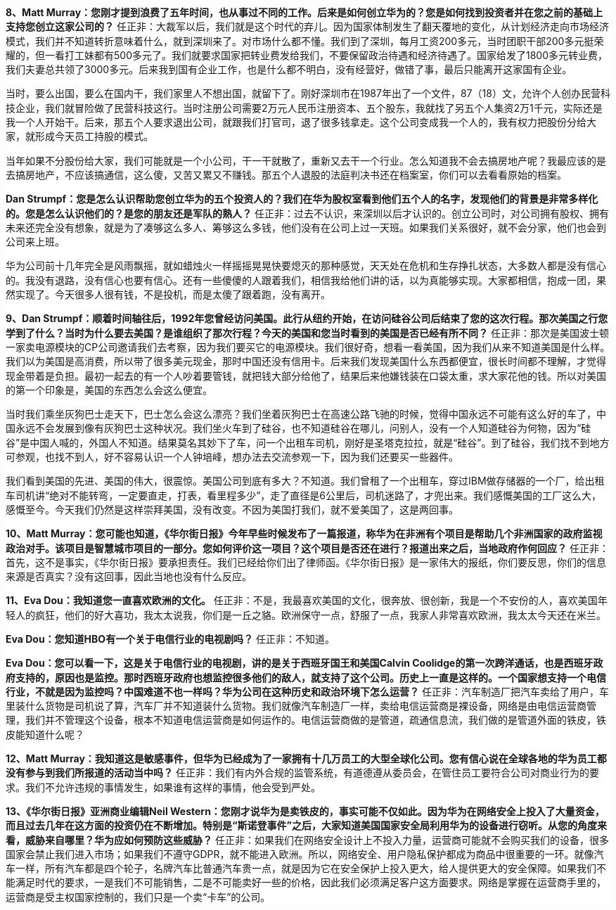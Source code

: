 **8、Matt Murray：您刚才提到浪费了五年时间，也从事过不同的工作。后来是如何创立华为的？您是如何找到投资者并在您之前的基础上支持您创立这家公司的？**
任正非：大裁军以后，我们就是这个时代的弃儿。因为国家体制发生了翻天覆地的变化，从计划经济走向市场经济模式，我们并不知道转折意味着什么，就到深圳来了。对市场什么都不懂。我们到了深圳，每月工资200多元，当时团职干部200多元挺荣耀的，但一看打工妹都有500多元了。我们就要求国家把转业费发给我们，不要保留政治待遇和经济待遇了。国家给发了1800多元转业费，我们夫妻总共领了3000多元。后来我到国有企业工作，也是什么都不明白，没有经营好，做错了事，最后只能离开这家国有企业。


当时，要么出国，要么在国内干，我们家里人不想出国，就留下了。刚好深圳市在1987年出了一个文件，87（18）文，允许个人创办民营科技企业，我们就冒险做了民营科技这行。当时注册公司需要2万元人民币注册资本、五个股东，我就找了另五个人集资2万1千元，实际还是我一个人开始干。后来，那五个人要求退出公司，就跟我们打官司，退了很多钱拿走。这个公司变成我一个人的，我有权力把股份分给大家，就形成今天员工持股的模式。


当年如果不分股份给大家，我们可能就是一个小公司，干一干就散了，重新又去干一个行业。怎么知道我不会去搞房地产呢？我最应该的是去搞房地产，不应该搞通信，这么傻，又苦又累又不赚钱。那五个人退股的法庭判决书还在档案室，你们可以去看看原始的档案。


**Dan Strumpf：您是怎么认识帮助您创立华为的五个投资人的？我们在华为股权室看到他们五个人的名字，发现他们的背景是非常多样化的。您是怎么认识他们的？是您的朋友还是军队的熟人？**
任正非：过去不认识，来深圳以后才认识的。创立公司时，对公司拥有股权、拥有未来还完全没有想象，就是为了凑够这么多人、筹够这么多钱，他们没有在公司上过一天班。如果我们关系很好，就不会分家，他们也会到公司来上班。


华为公司前十几年完全是风雨飘摇，就如蜡烛火一样摇摇晃晃快要熄灭的那种感觉，天天处在危机和生存挣扎状态，大多数人都是没有信心的。我没有退路，没有信心也要有信心。还有一些傻傻的人跟着我们，相信我给他们讲的话，以为真能够实现。大家都相信，抱成一团，果然实现了。今天很多人很有钱，不是投机，而是太傻了跟着跑，没有离开。

**9、Dan Strumpf：顺着时间轴往后，1992年您曾经访问美国。此行从纽约开始，在访问硅谷公司后结束了您的这次行程。那次美国之行您学到了什么？当时为什么要去美国？是谁组织了那次行程？今天的美国和您当时看到的美国是否已经有所不同？**
任正非：那次是美国波士顿一家卖电源模块的CP公司邀请我们去考察，因为我们要买它的电源模块。我们很好奇，想看一看美国，因为我们从来不知道美国是什么样。我们以为美国是高消费，所以带了很多美元现金，那时中国还没有信用卡。后来我们发现美国什么东西都便宜，很长时间都不理解，才觉得现金带着是负担。最初一起去的有一个人吵着要管钱，就把钱大部分给他了，结果后来他嫌钱装在口袋太重，求大家花他的钱。所以对美国的第一个印象是，美国的东西怎么会这么便宜。


当时我们乘坐灰狗巴士走天下，巴士怎么会这么漂亮？我们坐着灰狗巴士在高速公路飞驰的时候，觉得中国永远不可能有这么好的车了，中国永远不会发展到像有灰狗巴士这种状况。我们坐火车到了硅谷，也不知道硅谷在哪儿，问别人，没有一个人知道硅谷为何物，因为“硅谷”是中国人喊的，外国人不知道。结果莫名其妙下了车，问一个出租车司机，刚好是圣塔克拉拉，就是“硅谷”。到了硅谷，我们找不到地方可参观，也找不到人，好不容易认识一个人钟培峰，想办法去交流参观一下，因为我们还要买一些器件。


我们看到美国的先进、美国的伟大，很震惊。美国公司到底有多大？不知道。我们曾租了一个出租车，穿过IBM做存储器的一个厂，给出租车司机讲“绝对不能转弯，一定要直走，打表，看里程多少”，走了直径是6公里后，司机迷路了，才兜出来。我们感慨美国的工厂这么大，感慨至今。今天我们仍然是这样崇拜美国，没有改变。不因为美国打我们，就不爱美国了，这是两回事。

**10、Matt Murray：您可能也知道，《华尔街日报》今年早些时候发布了一篇报道，称华为在非洲有个项目是帮助几个非洲国家的政府监视政治对手。该项目是智慧城市项目的一部分。您如何评价这一项目？这个项目是否还在进行？报道出来之后，当地政府作何回应？**
任正非：首先，这不是事实，《华尔街日报》要承担责任。我们已经给你们出了律师函。《华尔街日报》是一家伟大的报纸，你们要反思，你们的信息来源是否真实？没有这回事，因此当地也没有什么反应。

**11、Eva Dou：我知道您一直喜欢欧洲的文化。**
任正非：不是，我最喜欢美国的文化，很奔放、很创新，我是一个不安份的人，喜欢美国年轻人的疯狂，他们的好大喜功，我太太说我，你们是一丘之貉。欧洲保守一点，舒服了一点，我家人非常喜欢欧洲，我太太今天还在米兰。


**Eva Dou：您知道HBO有一个关于电信行业的电视剧吗？**
任正非：不知道。


**Eva Dou：您可以看一下，这是关于电信行业的电视剧，讲的是关于西班牙国王和美国Calvin  Coolidge的第一次跨洋通话，也是西班牙政府支持的，原因也是监控。那时西班牙政府也想监控很多他们的敌人，就支持了这个公司。历史上一直是这样的。一个国家想支持一个电信行业，不就是因为监控吗？中国难道不也一样吗？华为公司在这种历史和政治环境下怎么运营？**
任正非：汽车制造厂把汽车卖给了用户，车里装什么货物是司机说了算，汽车厂并不知道装什么货物。我们就像汽车制造厂一样，卖给电信运营商是裸设备，网络是由电信运营商管理，我们并不管理这个设备，根本不知道电信运营商是如何运作的。电信运营商做的是管道，疏通信息流，我们做的是管道外面的铁皮，铁皮能知道什么呢？

**12、Matt Murray：我知道这是敏感事件，但华为已经成为了一家拥有十几万员工的大型全球化公司。您有信心说在全球各地的华为员工都没有参与到我们所报道的活动当中吗？**
任正非：我们有内外合规的监管系统，有道德遵从委员会，在管住员工要符合公司对商业行为的要求。我们不允许违规的事情发生，如果谁有这样的事情，他会受到严处。

**13、《华尔街日报》亚洲商业编辑Neil  Western：您刚才说华为是卖铁皮的，事实可能不仅如此。因为华为在网络安全上投入了大量资金，而且过去几年在这方面的投资仍在不断增加。特别是“斯诺登事件”之后，大家知道美国国家安全局利用华为的设备进行窃听。从您的角度来看，威胁来自哪里？华为应如何预防这些威胁？**
任正非：如果我们在网络安全设计上不投入力量，运营商可能就不会购买我们的设备，很多国家会禁止我们进入市场；如果我们不遵守GDPR，就不能进入欧洲。所以，网络安全、用户隐私保护都成为商品中很重要的一环。就像汽车一样，所有汽车都是四个轮子，名牌汽车比普通汽车贵一点，就是因为它在安全保护上投入更大，给人提供更大的安全保障。如果我们不能满足时代的要求，一是我们不可能销售，二是不可能卖好一些的价格，因此我们必须满足客户这方面要求。网络是掌握在运营商手里的，运营商是受主权国家控制的，我们只是一个卖“卡车”的公司。

